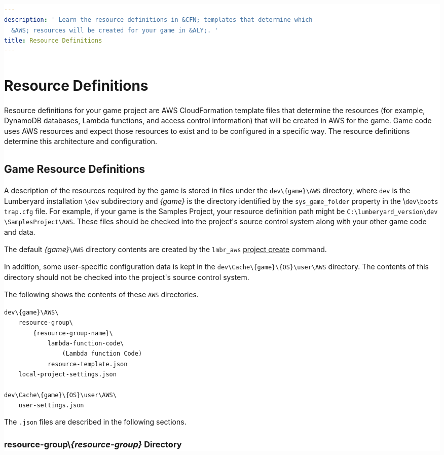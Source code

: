 ```yaml
---
description: ' Learn the resource definitions in &CFN; templates that determine which
  &AWS; resources will be created for your game in &ALY;. '
title: Resource Definitions
---
```

# Resource Definitions<a name="cloud-canvas-resource-definitions"></a>

Resource definitions for your game project are AWS CloudFormation template files that determine the resources \(for example, DynamoDB databases, Lambda functions, and access control information\) that will be created in AWS for the game\. Game code uses AWS resources and expect those resources to exist and to be configured in a specific way\. The resource definitions determine this architecture and configuration\.

## Game Resource Definitions<a name="cloud-canvas-resource-definitions-location"></a>

A description of the resources required by the game is stored in files under the `dev\{game}\AWS` directory, where `dev` is the Lumberyard installation `\dev` subdirectory and *\{game\}* is the directory identified by the `sys_game_folder` property in the \\`dev\bootstrap.cfg` file\. For example, if your game is the Samples Project, your resource definition path might be `C:\lumberyard_version\dev\SamplesProject\AWS`\. These files should be checked into the project's source control system along with your other game code and data\.

The default *\{game\}*`\AWS` directory contents are created by the `lmbr_aws` [project create](cloud-canvas-command-line.md#cloud-canvas-command-line-project-create) command\.

In addition, some user\-specific configuration data is kept in the `dev\Cache\{game}\{OS}\user\AWS` directory\. The contents of this directory should not be checked into the project's source control system\.

The following shows the contents of these `AWS` directories\. 

```
dev\{game}\AWS\
    resource-group\
        {resource-group-name}\
            lambda-function-code\
                (Lambda function Code)
            resource-template.json
    local-project-settings.json
 
dev\Cache\{game}\{OS}\user\AWS\
    user-settings.json
```

The `.json` files are described in the following sections\.

### resource\-group\\*\{resource\-group\}* Directory<a name="cloud-canvas-resource-group-subdirectories"></a>
